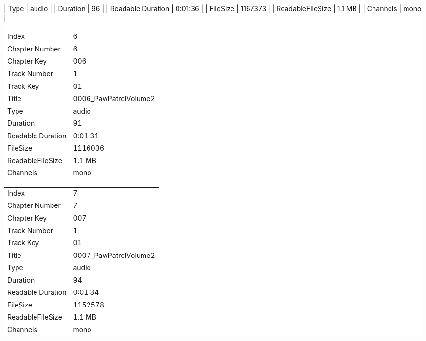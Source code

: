 | Type | audio |
| Duration | 96 |
| Readable Duration | 0:01:36 |
| FileSize | 1167373 |
| ReadableFileSize | 1.1 MB |
| Channels | mono |

|  |  |
| - | - |
| Index | 6 |
| Chapter Number | 6 |
| Chapter Key | 006 |
| Track Number | 1 |
| Track Key | 01 |
| Title | 0006_PawPatrolVolume2 |
| Type | audio |
| Duration | 91 |
| Readable Duration | 0:01:31 |
| FileSize | 1116036 |
| ReadableFileSize | 1.1 MB |
| Channels | mono |

|  |  |
| - | - |
| Index | 7 |
| Chapter Number | 7 |
| Chapter Key | 007 |
| Track Number | 1 |
| Track Key | 01 |
| Title | 0007_PawPatrolVolume2 |
| Type | audio |
| Duration | 94 |
| Readable Duration | 0:01:34 |
| FileSize | 1152578 |
| ReadableFileSize | 1.1 MB |
| Channels | mono |
